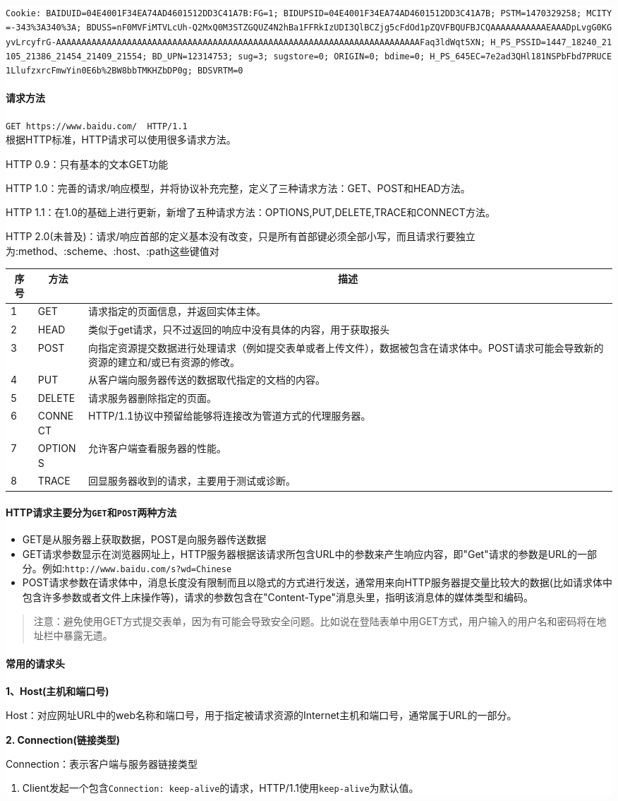 ```
Cookie: BAIDUID=04E4001F34EA74AD4601512DD3C41A7B:FG=1; BIDUPSID=04E4001F34EA74AD4601512DD3C41A7B; PSTM=1470329258; MCITY=-343%3A340%3A; BDUSS=nF0MVFiMTVLcUh-Q2MxQ0M3STZGQUZ4N2hBa1FFRkIzUDI3QlBCZjg5cFdOd1pZQVFBQUFBJCQAAAAAAAAAAAEAAADpLvgG0KGyvLrcyfrG-AAAAAAAAAAAAAAAAAAAAAAAAAAAAAAAAAAAAAAAAAAAAAAAAAAAAAAAAAAAAAAAAAAAAAAAAFaq3ldWqt5XN; H_PS_PSSID=1447_18240_21105_21386_21454_21409_21554; BD_UPN=12314753; sug=3; sugstore=0; ORIGIN=0; bdime=0; H_PS_645EC=7e2ad3QHl181NSPbFbd7PRUCE1LlufzxrcFmwYin0E6b%2BW8bbTMKHZbDP0g; BDSVRTM=0
```

#### 请求方法
`GET https://www.baidu.com/  HTTP/1.1`  
根据HTTP标准，HTTP请求可以使用很多请求方法。  

HTTP 0.9：只有基本的文本GET功能  

HTTP 1.0：完善的请求/响应模型，并将协议补充完整，定义了三种请求方法：GET、POST和HEAD方法。  

HTTP 1.1：在1.0的基础上进行更新，新增了五种请求方法：OPTIONS,PUT,DELETE,TRACE和CONNECT方法。  

HTTP 2.0(未普及)：请求/响应首部的定义基本没有改变，只是所有首部键必须全部小写，而且请求行要独立为:method、:scheme、:host、:path这些键值对  

|序号|方法|描述|
|----|----|----|
|1|GET|请求指定的页面信息，并返回实体主体。|
|2|HEAD|类似于get请求，只不过返回的响应中没有具体的内容，用于获取报头|
|3|POST|向指定资源提交数据进行处理请求（例如提交表单或者上传文件），数据被包含在请求体中。POST请求可能会导致新的资源的建立和/或已有资源的修改。|
|4|PUT|从客户端向服务器传送的数据取代指定的文档的内容。|
|5|DELETE|  请求服务器删除指定的页面。|
|6|CONNECT|HTTP/1.1协议中预留给能够将连接改为管道方式的代理服务器。|
|7|OPTIONS| 允许客户端查看服务器的性能。|
|8|TRACE|回显服务器收到的请求，主要用于测试或诊断。|

#### HTTP请求主要分为`GET`和`POST`两种方法
+ GET是从服务器上获取数据，POST是向服务器传送数据  
+ GET请求参数显示在浏览器网址上，HTTP服务器根据该请求所包含URL中的参数来产生响应内容，即"Get"请求的参数是URL的一部分。例如:`http://www.baidu.com/s?wd=Chinese`  
+ POST请求参数在请求体中，消息长度没有限制而且以隐式的方式进行发送，通常用来向HTTP服务器提交量比较大的数据(比如请求体中包含许多参数或者文件上床操作等)，请求的参数包含在"Content-Type"消息头里，指明该消息体的媒体类型和编码。  
>注意：避免使用GET方式提交表单，因为有可能会导致安全问题。比如说在登陆表单中用GET方式，用户输入的用户名和密码将在地址栏中暴露无遗。  

####  常用的请求头
**1、Host(主机和端口号)**  

Host：对应网址URL中的web名称和端口号，用于指定被请求资源的Internet主机和端口号，通常属于URL的一部分。  

**2. Connection(链接类型)**  

Connection：表示客户端与服务器链接类型  

1. Client发起一个包含`Connection: keep-alive`的请求，HTTP/1.1使用`keep-alive`为默认值。  
